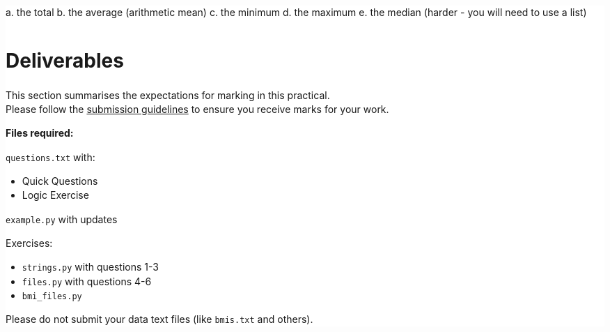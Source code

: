 a. the total b. the average (arithmetic mean)
c. the minimum d. the maximum e. the median (harder - you will need to use a list)

# Deliverables

This section summarises the expectations for marking in this practical.  
Please follow the [submission guidelines](../README.md#submission) to ensure you receive marks for your work.

**Files required:**

`questions.txt`  with:

- Quick Questions
- Logic Exercise

`example.py` with updates

Exercises:

- `strings.py` with questions 1-3
- `files.py` with questions 4-6
- `bmi_files.py`

Please do not submit your data text files (like `bmis.txt` and others).
